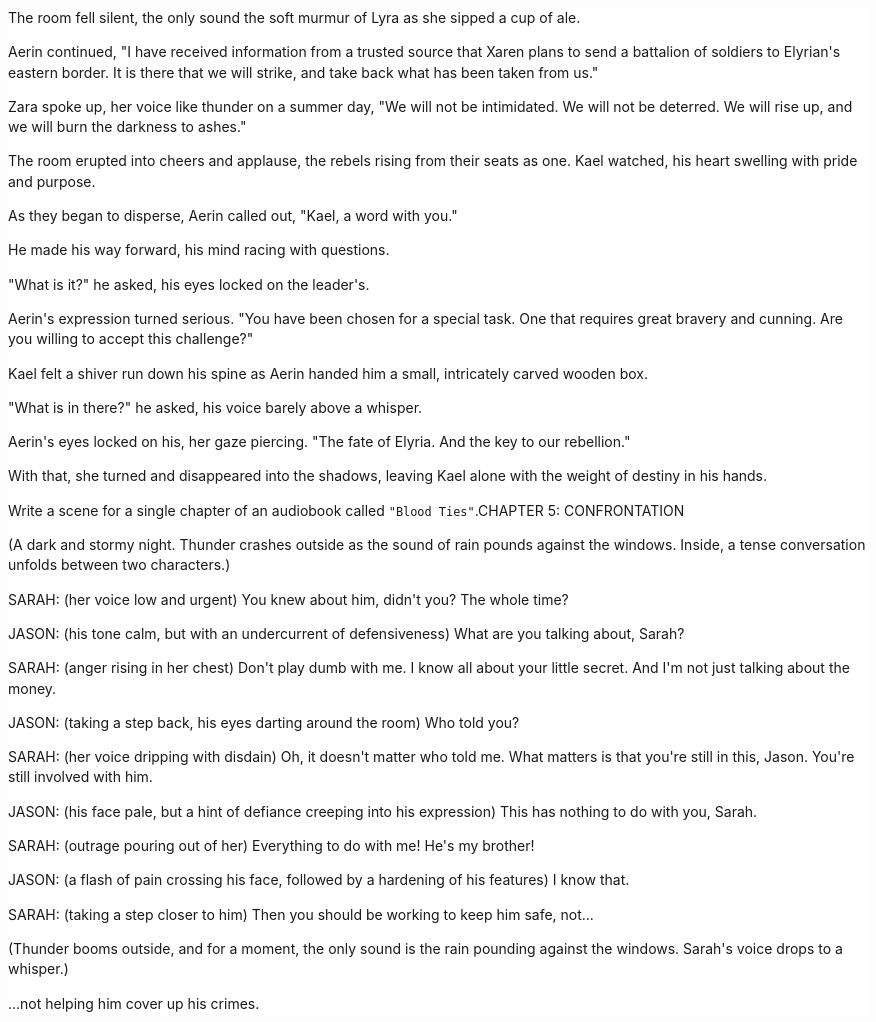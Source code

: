 The room fell silent, the only sound the soft murmur of Lyra as she sipped a cup of ale.

Aerin continued, "I have received information from a trusted source that Xaren plans to send a battalion of soldiers to Elyrian's eastern border. It is there that we will strike, and take back what has been taken from us."

Zara spoke up, her voice like thunder on a summer day, "We will not be intimidated. We will not be deterred. We will rise up, and we will burn the darkness to ashes."

The room erupted into cheers and applause, the rebels rising from their seats as one. Kael watched, his heart swelling with pride and purpose.

As they began to disperse, Aerin called out, "Kael, a word with you."

He made his way forward, his mind racing with questions.

"What is it?" he asked, his eyes locked on the leader's.

Aerin's expression turned serious. "You have been chosen for a special task. One that requires great bravery and cunning. Are you willing to accept this challenge?"

Kael felt a shiver run down his spine as Aerin handed him a small, intricately carved wooden box.

"What is in there?" he asked, his voice barely above a whisper.

Aerin's eyes locked on his, her gaze piercing. "The fate of Elyria. And the key to our rebellion."

With that, she turned and disappeared into the shadows, leaving Kael alone with the weight of destiny in his hands.<end>

Write a scene for a single chapter of an audiobook called `"Blood Ties"`.<start>CHAPTER 5: CONFRONTATION

(A dark and stormy night. Thunder crashes outside as the sound of rain pounds against the windows. Inside, a tense conversation unfolds between two characters.)

SARAH: (her voice low and urgent) You knew about him, didn't you? The whole time?

JASON: (his tone calm, but with an undercurrent of defensiveness) What are you talking about, Sarah?

SARAH: (anger rising in her chest) Don't play dumb with me. I know all about your little secret. And I'm not just talking about the money.

JASON: (taking a step back, his eyes darting around the room) Who told you?

SARAH: (her voice dripping with disdain) Oh, it doesn't matter who told me. What matters is that you're still in this, Jason. You're still involved with him.

JASON: (his face pale, but a hint of defiance creeping into his expression) This has nothing to do with you, Sarah.

SARAH: (outrage pouring out of her) Everything to do with me! He's my brother!

JASON: (a flash of pain crossing his face, followed by a hardening of his features) I know that.

SARAH: (taking a step closer to him) Then you should be working to keep him safe, not...

(Thunder booms outside, and for a moment, the only sound is the rain pounding against the windows. Sarah's voice drops to a whisper.)

...not helping him cover up his crimes.
